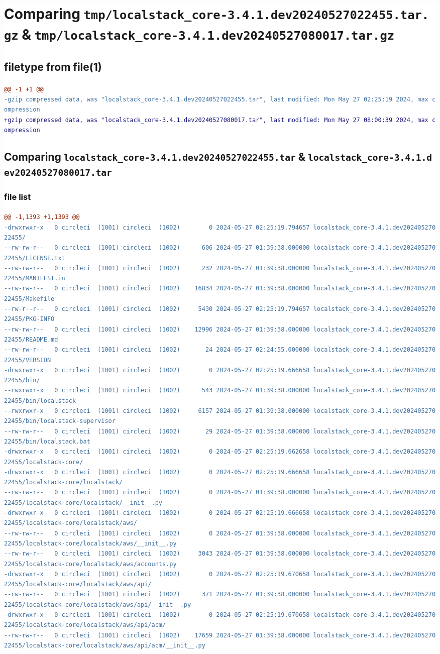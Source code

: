 # Comparing `tmp/localstack_core-3.4.1.dev20240527022455.tar.gz` & `tmp/localstack_core-3.4.1.dev20240527080017.tar.gz`

## filetype from file(1)

```diff
@@ -1 +1 @@
-gzip compressed data, was "localstack_core-3.4.1.dev20240527022455.tar", last modified: Mon May 27 02:25:19 2024, max compression
+gzip compressed data, was "localstack_core-3.4.1.dev20240527080017.tar", last modified: Mon May 27 08:00:39 2024, max compression
```

## Comparing `localstack_core-3.4.1.dev20240527022455.tar` & `localstack_core-3.4.1.dev20240527080017.tar`

### file list

```diff
@@ -1,1393 +1,1393 @@
-drwxrwxr-x   0 circleci  (1001) circleci  (1002)        0 2024-05-27 02:25:19.794657 localstack_core-3.4.1.dev20240527022455/
--rw-rw-r--   0 circleci  (1001) circleci  (1002)      606 2024-05-27 01:39:38.000000 localstack_core-3.4.1.dev20240527022455/LICENSE.txt
--rw-rw-r--   0 circleci  (1001) circleci  (1002)      232 2024-05-27 01:39:38.000000 localstack_core-3.4.1.dev20240527022455/MANIFEST.in
--rw-rw-r--   0 circleci  (1001) circleci  (1002)    16834 2024-05-27 01:39:38.000000 localstack_core-3.4.1.dev20240527022455/Makefile
--rw-r--r--   0 circleci  (1001) circleci  (1002)     5430 2024-05-27 02:25:19.794657 localstack_core-3.4.1.dev20240527022455/PKG-INFO
--rw-rw-r--   0 circleci  (1001) circleci  (1002)    12996 2024-05-27 01:39:38.000000 localstack_core-3.4.1.dev20240527022455/README.md
--rw-rw-r--   0 circleci  (1001) circleci  (1002)       24 2024-05-27 02:24:55.000000 localstack_core-3.4.1.dev20240527022455/VERSION
-drwxrwxr-x   0 circleci  (1001) circleci  (1002)        0 2024-05-27 02:25:19.666658 localstack_core-3.4.1.dev20240527022455/bin/
--rwxrwxr-x   0 circleci  (1001) circleci  (1002)      543 2024-05-27 01:39:38.000000 localstack_core-3.4.1.dev20240527022455/bin/localstack
--rwxrwxr-x   0 circleci  (1001) circleci  (1002)     6157 2024-05-27 01:39:38.000000 localstack_core-3.4.1.dev20240527022455/bin/localstack-supervisor
--rw-rw-r--   0 circleci  (1001) circleci  (1002)       29 2024-05-27 01:39:38.000000 localstack_core-3.4.1.dev20240527022455/bin/localstack.bat
-drwxrwxr-x   0 circleci  (1001) circleci  (1002)        0 2024-05-27 02:25:19.662658 localstack_core-3.4.1.dev20240527022455/localstack-core/
-drwxrwxr-x   0 circleci  (1001) circleci  (1002)        0 2024-05-27 02:25:19.666658 localstack_core-3.4.1.dev20240527022455/localstack-core/localstack/
--rw-rw-r--   0 circleci  (1001) circleci  (1002)        0 2024-05-27 01:39:38.000000 localstack_core-3.4.1.dev20240527022455/localstack-core/localstack/__init__.py
-drwxrwxr-x   0 circleci  (1001) circleci  (1002)        0 2024-05-27 02:25:19.666658 localstack_core-3.4.1.dev20240527022455/localstack-core/localstack/aws/
--rw-rw-r--   0 circleci  (1001) circleci  (1002)        0 2024-05-27 01:39:38.000000 localstack_core-3.4.1.dev20240527022455/localstack-core/localstack/aws/__init__.py
--rw-rw-r--   0 circleci  (1001) circleci  (1002)     3043 2024-05-27 01:39:38.000000 localstack_core-3.4.1.dev20240527022455/localstack-core/localstack/aws/accounts.py
-drwxrwxr-x   0 circleci  (1001) circleci  (1002)        0 2024-05-27 02:25:19.670658 localstack_core-3.4.1.dev20240527022455/localstack-core/localstack/aws/api/
--rw-rw-r--   0 circleci  (1001) circleci  (1002)      371 2024-05-27 01:39:38.000000 localstack_core-3.4.1.dev20240527022455/localstack-core/localstack/aws/api/__init__.py
-drwxrwxr-x   0 circleci  (1001) circleci  (1002)        0 2024-05-27 02:25:19.670658 localstack_core-3.4.1.dev20240527022455/localstack-core/localstack/aws/api/acm/
--rw-rw-r--   0 circleci  (1001) circleci  (1002)    17659 2024-05-27 01:39:38.000000 localstack_core-3.4.1.dev20240527022455/localstack-core/localstack/aws/api/acm/__init__.py
```